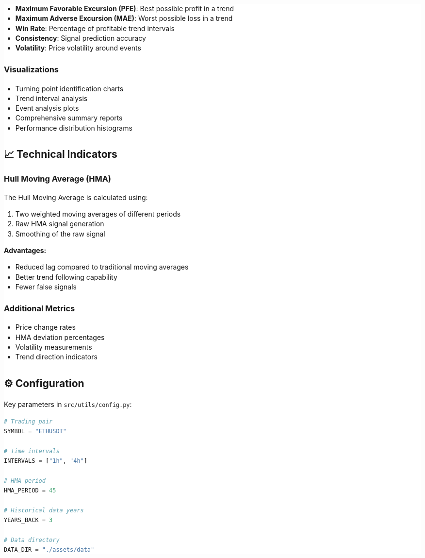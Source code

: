 - **Maximum Favorable Excursion (PFE)**: Best possible profit in a trend
- **Maximum Adverse Excursion (MAE)**: Worst possible loss in a trend
- **Win Rate**: Percentage of profitable trend intervals
- **Consistency**: Signal prediction accuracy
- **Volatility**: Price volatility around events

### Visualizations

- Turning point identification charts
- Trend interval analysis
- Event analysis plots
- Comprehensive summary reports
- Performance distribution histograms

## 📈 Technical Indicators

### Hull Moving Average (HMA)

The Hull Moving Average is calculated using:
1. Two weighted moving averages of different periods
2. Raw HMA signal generation
3. Smoothing of the raw signal

**Advantages:**
- Reduced lag compared to traditional moving averages
- Better trend following capability
- Fewer false signals

### Additional Metrics

- Price change rates
- HMA deviation percentages
- Volatility measurements
- Trend direction indicators

## ⚙️ Configuration

Key parameters in `src/utils/config.py`:

```python
# Trading pair
SYMBOL = "ETHUSDT"

# Time intervals
INTERVALS = ["1h", "4h"]

# HMA period
HMA_PERIOD = 45

# Historical data years
YEARS_BACK = 3

# Data directory
DATA_DIR = "./assets/data"
```
